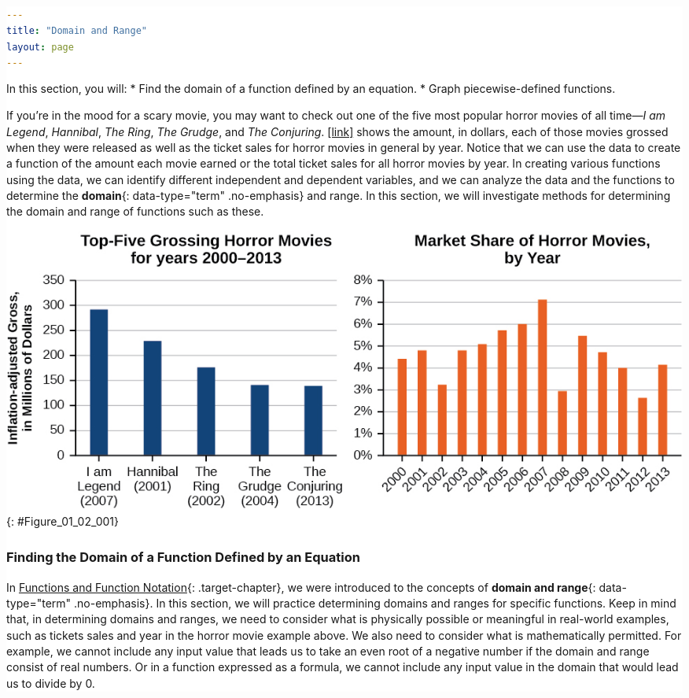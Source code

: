 ```yaml
---
title: "Domain and Range"
layout: page
---
```



<div data-type="abstract" markdown="1">
In this section, you will:
* Find the domain of a function defined by an equation.
* Graph piecewise-defined functions.

</div>

If you’re in the mood for a scary movie, you may want to check out one of the five most popular horror movies of all time—*I am Legend*, *Hannibal*, *The Ring*, *The Grudge*, and *The Conjuring*. [\[link\]](#Figure_01_02_001) shows the amount, in dollars, each of those movies grossed when they were released as well as the ticket sales for horror movies in general by year. Notice that we can use the data to create a function of the amount each movie earned or the total ticket sales for all horror movies by year. In creating various functions using the data, we can identify different independent and dependent variables, and we can analyze the data and the functions to determine the **domain**{: data-type="term" .no-emphasis} and range. In this section, we will investigate methods for determining the domain and range of functions such as these.

![Two graphs where the first graph is of the Top-Five Grossing Horror Movies for years 2000-2003 and Market Share of Horror Movies by Year](../resources/CNX_Precalc_Figure_01_02_001.jpg "Based on data compiled by www.the-numbers.com.1"){: #Figure_01_02_001}

### Finding the Domain of a Function Defined by an Equation

In [Functions and Function Notation](/m51261){: .target-chapter}, we were introduced to the concepts of **domain and range**{: data-type="term" .no-emphasis}. In this section, we will practice determining domains and ranges for specific functions. Keep in mind that, in determining domains and ranges, we need to consider what is physically possible or meaningful in real-world examples, such as tickets sales and year in the horror movie example above. We also need to consider what is mathematically permitted. For example, we cannot include any input value that leads us to take an even root of a negative number if the domain and range consist of real numbers. Or in a function expressed as a formula, we cannot include any input value in the domain that would lead us to divide by 0.
